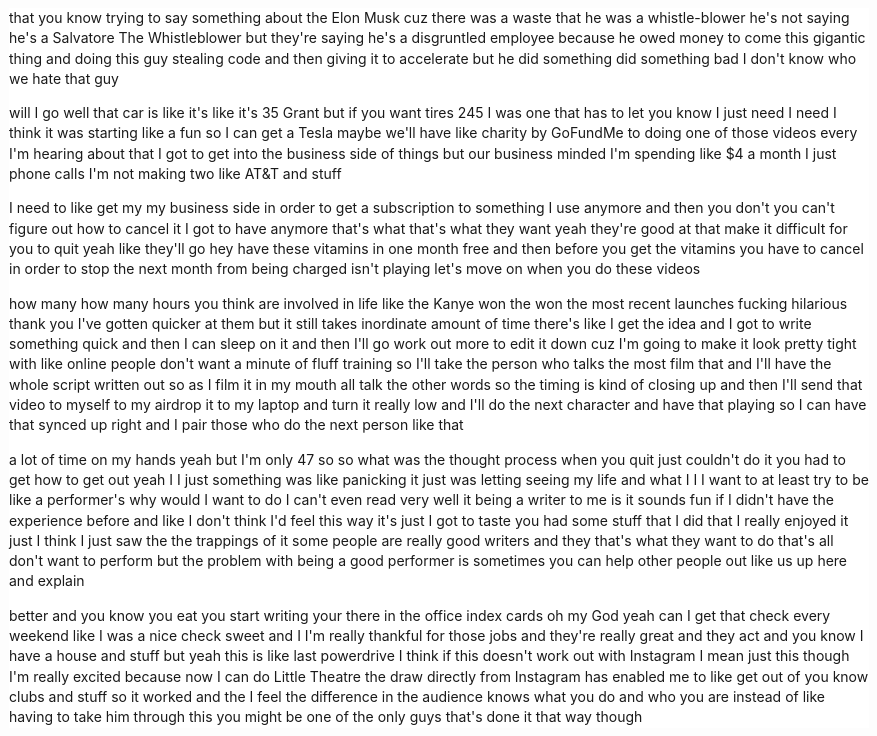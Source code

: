 <timemark seconds="1188" />

that you know trying to say something about the Elon Musk cuz there was a waste that he was a whistle-blower he's not saying he's a Salvatore The Whistleblower but they're saying he's a disgruntled employee because he owed money to come this gigantic thing and doing this guy stealing code and then giving it to accelerate but he did something did something bad I don't know who we hate that guy

<timemark seconds="1218" />

will I go well that car is like it's like it's 35 Grant but if you want tires 245 I was one that has to let you know I just need I need I think it was starting like a fun so I can get a Tesla maybe we'll have like charity by GoFundMe to doing one of those videos every I'm hearing about that I got to get into the business side of things but our business minded I'm spending like $4 a month I just phone calls I'm not making two like AT&T and stuff

<timemark seconds="1259" />

I need to like get my my business side in order to get a subscription to something I use anymore and then you don't you can't figure out how to cancel it I got to have anymore that's what that's what they want yeah they're good at that make it difficult for you to quit yeah like they'll go hey have these vitamins in one month free and then before you get the vitamins you have to cancel in order to stop the next month from being charged isn't playing let's move on when you do these videos

<timemark seconds="1298" />

how many how many hours you think are involved in life like the Kanye won the won the most recent launches fucking hilarious thank you I've gotten quicker at them but it still takes inordinate amount of time there's like I get the idea and I got to write something quick and then I can sleep on it and then I'll go work out more to edit it down cuz I'm going to make it look pretty tight with like online people don't want a minute of fluff training so I'll take the person who talks the most film that and I'll have the whole script written out so as I film it in my mouth all talk the other words so the timing is kind of closing up and then I'll send that video to myself to my airdrop it to my laptop and turn it really low and I'll do the next character and have that playing so I can have that synced up right and I pair those who do the next person like that

<timemark seconds="1358" />

a lot of time on my hands yeah but I'm only 47 so so what was the thought process when you quit just couldn't do it you had to get how to get out yeah I I just something was like panicking it just was letting seeing my life and what I I I want to at least try to be like a performer's why would I want to do I can't even read very well it being a writer to me is it sounds fun if I didn't have the experience before and like I don't think I'd feel this way it's just I got to taste you had some stuff that I did that I really enjoyed it just I think I just saw the the trappings of it some people are really good writers and they that's what they want to do that's all don't want to perform but the problem with being a good performer is sometimes you can help other people out like us up here and explain

<timemark seconds="1418" />

better and you know you eat you start writing your there in the office index cards oh my God yeah can I get that check every weekend like I was a nice check sweet and I I'm really thankful for those jobs and they're really great and they act and you know I have a house and stuff but yeah this is like last powerdrive I think if this doesn't work out with Instagram I mean just this though I'm really excited because now I can do Little Theatre the draw directly from Instagram has enabled me to like get out of you know clubs and stuff so it worked and the I feel the difference in the audience knows what you do and who you are instead of like having to take him through this you might be one of the only guys that's done it that way though
